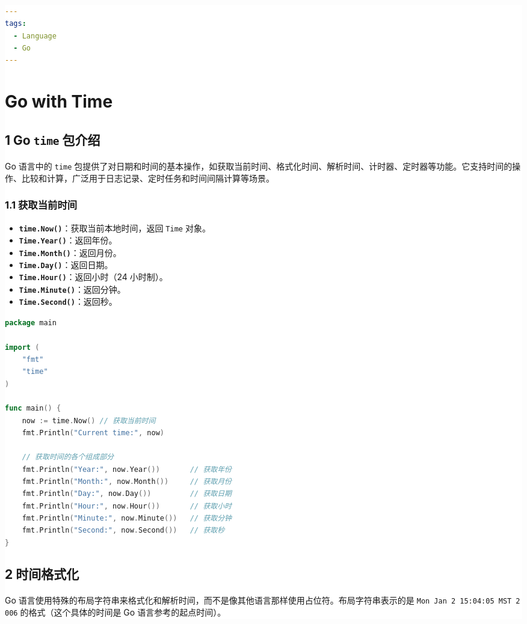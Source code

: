 ```yaml
---
tags:
  - Language
  - Go
---
```


# Go with Time

## 1 Go `time` 包介绍

Go 语言中的 `time` 包提供了对日期和时间的基本操作，如获取当前时间、格式化时间、解析时间、计时器、定时器等功能。它支持时间的操作、比较和计算，广泛用于日志记录、定时任务和时间间隔计算等场景。

### 1.1 获取当前时间

- **`time.Now()`**：获取当前本地时间，返回 `Time` 对象。
- **`Time.Year()`**：返回年份。
- **`Time.Month()`**：返回月份。
- **`Time.Day()`**：返回日期。
- **`Time.Hour()`**：返回小时（24 小时制）。
- **`Time.Minute()`**：返回分钟。
- **`Time.Second()`**：返回秒。

```go
package main

import (
    "fmt"
    "time"
)

func main() {
    now := time.Now() // 获取当前时间
    fmt.Println("Current time:", now)
    
    // 获取时间的各个组成部分
    fmt.Println("Year:", now.Year())       // 获取年份
    fmt.Println("Month:", now.Month())     // 获取月份
    fmt.Println("Day:", now.Day())         // 获取日期
    fmt.Println("Hour:", now.Hour())       // 获取小时
    fmt.Println("Minute:", now.Minute())   // 获取分钟
    fmt.Println("Second:", now.Second())   // 获取秒
}
```

## 2 时间格式化

Go 语言使用特殊的布局字符串来格式化和解析时间，而不是像其他语言那样使用占位符。布局字符串表示的是 `Mon Jan 2 15:04:05 MST 2006` 的格式（这个具体的时间是 Go 语言参考的起点时间）。
